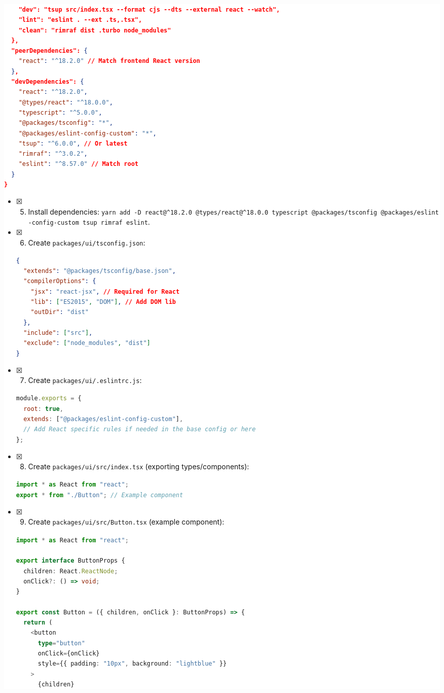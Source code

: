   ```json
      "dev": "tsup src/index.tsx --format cjs --dts --external react --watch",
      "lint": "eslint . --ext .ts,.tsx",
      "clean": "rimraf dist .turbo node_modules"
    },
    "peerDependencies": {
      "react": "^18.2.0" // Match frontend React version
    },
    "devDependencies": {
      "react": "^18.2.0",
      "@types/react": "^18.0.0",
      "typescript": "^5.0.0",
      "@packages/tsconfig": "*",
      "@packages/eslint-config-custom": "*",
      "tsup": "^6.0.0", // Or latest
      "rimraf": "^3.0.2",
      "eslint": "^8.57.0" // Match root
    }
  }
  ```
- [x] 5. Install dependencies: `yarn add -D react@^18.2.0 @types/react@^18.0.0 typescript @packages/tsconfig @packages/eslint-config-custom tsup rimraf eslint`.
- [x] 6. Create `packages/ui/tsconfig.json`:
  ```json
  {
    "extends": "@packages/tsconfig/base.json",
    "compilerOptions": {
      "jsx": "react-jsx", // Required for React
      "lib": ["ES2015", "DOM"], // Add DOM lib
      "outDir": "dist"
    },
    "include": ["src"],
    "exclude": ["node_modules", "dist"]
  }
  ```
- [x] 7. Create `packages/ui/.eslintrc.js`:
  ```javascript
  module.exports = {
    root: true,
    extends: ["@packages/eslint-config-custom"],
    // Add React specific rules if needed in the base config or here
  };
  ```
- [x] 8. Create `packages/ui/src/index.tsx` (exporting types/components):
  ```typescript
  import * as React from "react";
  export * from "./Button"; // Example component
  ```
- [x] 9. Create `packages/ui/src/Button.tsx` (example component):

  ```typescript
  import * as React from "react";

  export interface ButtonProps {
    children: React.ReactNode;
    onClick?: () => void;
  }

  export const Button = ({ children, onClick }: ButtonProps) => {
    return (
      <button
        type="button"
        onClick={onClick}
        style={{ padding: "10px", background: "lightblue" }}
      >
        {children}
  ```